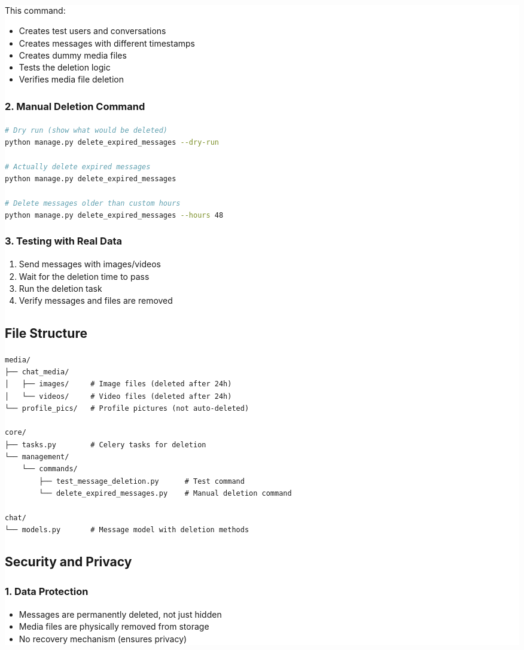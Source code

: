 This command:
- Creates test users and conversations
- Creates messages with different timestamps
- Creates dummy media files
- Tests the deletion logic
- Verifies media file deletion

### 2. **Manual Deletion Command**
```bash
# Dry run (show what would be deleted)
python manage.py delete_expired_messages --dry-run

# Actually delete expired messages
python manage.py delete_expired_messages

# Delete messages older than custom hours
python manage.py delete_expired_messages --hours 48
```

### 3. **Testing with Real Data**
1. Send messages with images/videos
2. Wait for the deletion time to pass
3. Run the deletion task
4. Verify messages and files are removed

## File Structure
```
media/
├── chat_media/
│   ├── images/     # Image files (deleted after 24h)
│   └── videos/     # Video files (deleted after 24h)
└── profile_pics/   # Profile pictures (not auto-deleted)

core/
├── tasks.py        # Celery tasks for deletion
└── management/
    └── commands/
        ├── test_message_deletion.py      # Test command
        └── delete_expired_messages.py    # Manual deletion command

chat/
└── models.py       # Message model with deletion methods
```

## Security and Privacy

### 1. **Data Protection**
- Messages are permanently deleted, not just hidden
- Media files are physically removed from storage
- No recovery mechanism (ensures privacy)
